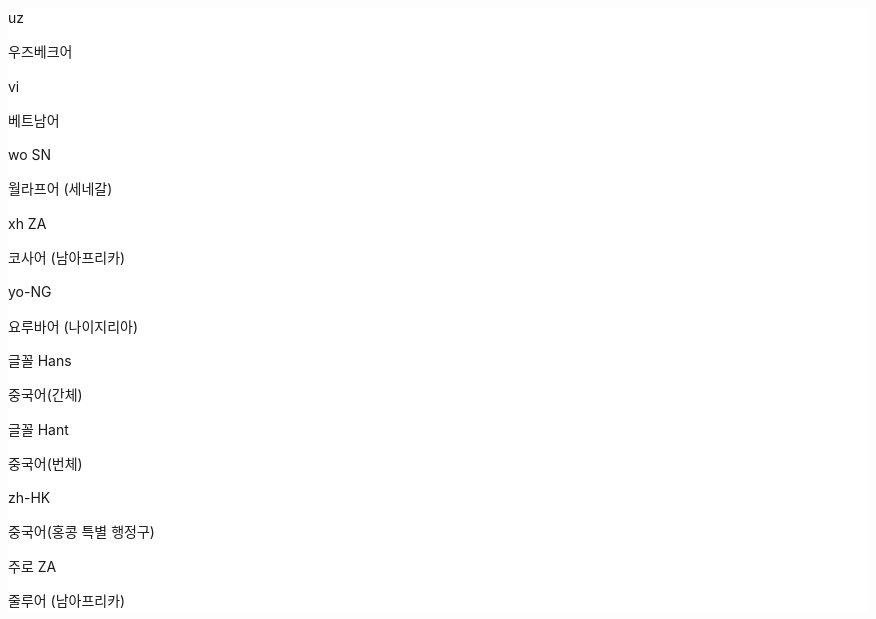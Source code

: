 </tr>
<tr class="odd">
<td><p>uz</p></td>
<td><p>우즈베크어</p></td>
</tr>
<tr class="even">
<td><p>vi</p></td>
<td><p>베트남어</p></td>
</tr>
<tr class="odd">
<td><p>wo SN</p></td>
<td><p>월라프어 (세네갈)</p></td>
</tr>
<tr class="even">
<td><p>xh ZA</p></td>
<td><p>코사어 (남아프리카)</p></td>
</tr>
<tr class="odd">
<td><p>yo-NG</p></td>
<td><p>요루바어 (나이지리아)</p></td>
</tr>
<tr class="even">
<td><p>글꼴 Hans</p></td>
<td><p>중국어(간체)</p></td>
</tr>
<tr class="odd">
<td><p>글꼴 Hant</p></td>
<td><p>중국어(번체)</p></td>
</tr>
<tr class="even">
<td><p>zh-HK</p></td>
<td><p>중국어(홍콩 특별 행정구)</p></td>
</tr>
<tr class="odd">
<td><p>주로 ZA</p></td>
<td><p>줄루어 (남아프리카)</p></td>
</tr>
</tbody>
</table>

